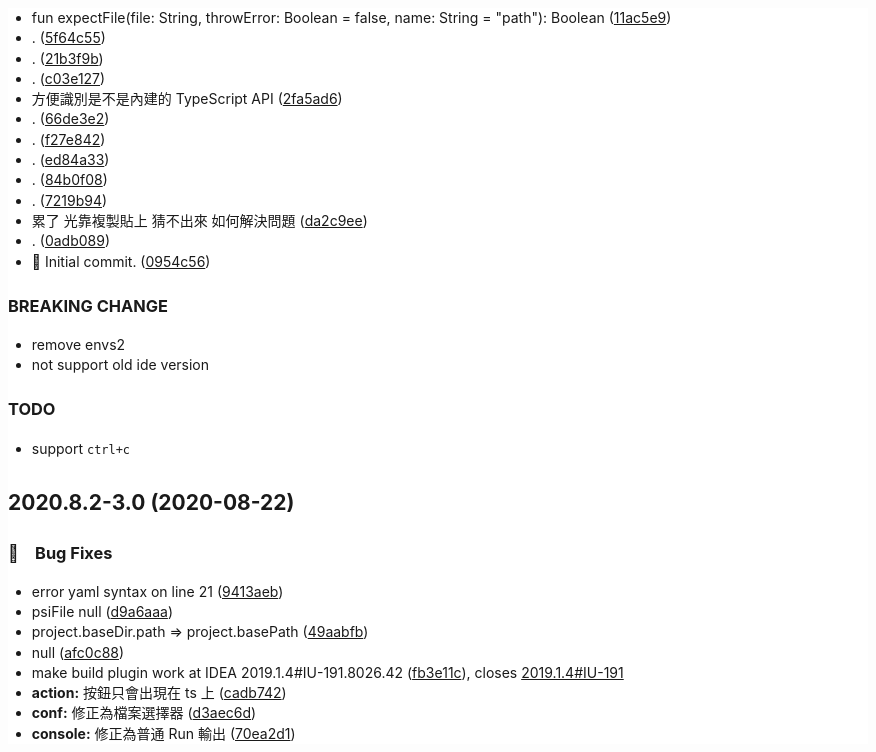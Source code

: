 * fun expectFile(file: String, throwError: Boolean = false, name: String = "path"): Boolean ([11ac5e9](https://github.com/bluelovers/idea-run-typescript/commit/11ac5e96a7e0ea46f8fe5fe96a96272fd5a4eff1))
* . ([5f64c55](https://github.com/bluelovers/idea-run-typescript/commit/5f64c55e2facdf8d311ad3e3b00219895a5bd0c6))
* . ([21b3f9b](https://github.com/bluelovers/idea-run-typescript/commit/21b3f9b05768b5f3ca85d5a6d499339b841a5434))
* . ([c03e127](https://github.com/bluelovers/idea-run-typescript/commit/c03e12722b57862e7ecba34191b4c0a032209886))
* 方便識別是不是內建的 TypeScript API ([2fa5ad6](https://github.com/bluelovers/idea-run-typescript/commit/2fa5ad6c477a878dfe54a7b52c76fe644a661cd6))
* . ([66de3e2](https://github.com/bluelovers/idea-run-typescript/commit/66de3e20683113f4a42d4a52ece4c3363dd39aff))
* . ([f27e842](https://github.com/bluelovers/idea-run-typescript/commit/f27e842cd1c0cf5024dcb2afb775ccdced603dfc))
* . ([ed84a33](https://github.com/bluelovers/idea-run-typescript/commit/ed84a33d71eae54ac76a830550212563c5ddae80))
* . ([84b0f08](https://github.com/bluelovers/idea-run-typescript/commit/84b0f087c2b311edbf34e5a05b3e235ee7635c84))
* . ([7219b94](https://github.com/bluelovers/idea-run-typescript/commit/7219b944b58fea5587467ae9247f78d365fa0b7e))
* 累了 光靠複製貼上 猜不出來 如何解決問題 ([da2c9ee](https://github.com/bluelovers/idea-run-typescript/commit/da2c9eeb622d182fe895812ae564bb856258e413))
* . ([0adb089](https://github.com/bluelovers/idea-run-typescript/commit/0adb089dbb0f8236cb9bb62ec51459983ac8b051))
* :tada: Initial commit. ([0954c56](https://github.com/bluelovers/idea-run-typescript/commit/0954c56f3962c66cbb69eeda41c3d7e8cafe49c8))


### BREAKING CHANGE

* remove envs2
* not support old ide version

### TODO

* support `ctrl+c`





## 2020.8.2-3.0 (2020-08-22)


### 🐛　Bug Fixes

* error yaml syntax on line 21 ([9413aeb](https://github.com/bluelovers/idea-run-typescript/commit/9413aeb4fef8a10b6df8ddf5b2377ccd5c074a0f))
* psiFile null ([d9a6aaa](https://github.com/bluelovers/idea-run-typescript/commit/d9a6aaade051468cba8b8b722dd1b9900d28f23d))
* project.baseDir.path => project.basePath ([49aabfb](https://github.com/bluelovers/idea-run-typescript/commit/49aabfba216cc6533b333893a24f25a5a6f78280))
* null ([afc0c88](https://github.com/bluelovers/idea-run-typescript/commit/afc0c887628901b745077332d877aa12ae0cc8c4))
* make build plugin work at IDEA 2019.1.4#IU-191.8026.42 ([fb3e11c](https://github.com/bluelovers/idea-run-typescript/commit/fb3e11c374964a84ed6332496c14b13c79014f0b)), closes [2019.1.4#IU-191](https://github.com/2019.1.4/issues/IU-191)
* **action:** 按鈕只會出現在 ts 上 ([cadb742](https://github.com/bluelovers/idea-run-typescript/commit/cadb742979f6b2caa7d74ce4db37e4e79df70e58))
* **conf:** 修正為檔案選擇器 ([d3aec6d](https://github.com/bluelovers/idea-run-typescript/commit/d3aec6de78bfb4b06a546d1b7eaa57ef3e93fc24))
* **console:** 修正為普通 Run 輸出 ([70ea2d1](https://github.com/bluelovers/idea-run-typescript/commit/70ea2d1aef301f705b130cf064e63692b99b83f9))
